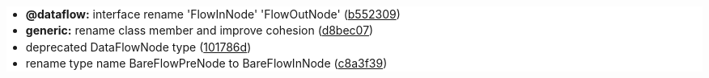 
* **@dataflow:** interface rename 'FlowInNode' 'FlowOutNode' ([b552309](https://github.com/ElonH/RcloneNg/commit/b552309964bc682b3d2b40f7b0cd91139a84190b))
* **generic:** rename class member and improve cohesion ([d8bec07](https://github.com/ElonH/RcloneNg/commit/d8bec07d6ca9de187b0ceed1f7e84cc1994df238))
* deprecated DataFlowNode type ([101786d](https://github.com/ElonH/RcloneNg/commit/101786de79b20efd9e85071354f6860b184b93ca))
* rename type name BareFlowPreNode to BareFlowInNode ([c8a3f39](https://github.com/ElonH/RcloneNg/commit/c8a3f39a4f2cb306446ef29f65ab548898d1f383))
